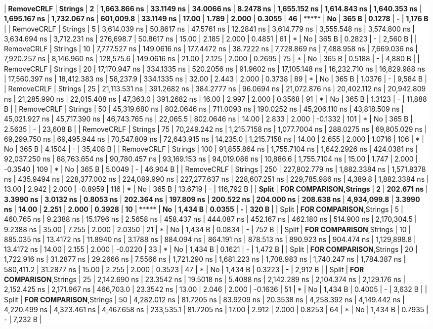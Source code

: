 |                   **RemoveCRLF** |                    **Strings** |     **2** |   **1,663.866 ns** |    **33.1149 ns** |    **34.0066 ns** |     **8.2478 ns** |   **1,655.152 ns** |   **1,614.843 ns** |   **1,640.353 ns** |   **1,695.167 ns** |   **1,732.067 ns** |     **601,009.8** |     **33.1149 ns** |      **17.00** |    **1.789** |  **2.000** |   **0.3055** |   **46** |            ***** |       **No** |     **365 B** |  **0.1278** |      **-** |   **1,176 B** |
|                   RemoveCRLF |                    Strings |     5 |   3,614.039 ns |    50.8617 ns |    47.5761 ns |    12.2841 ns |   3,614.779 ns |   3,555.548 ns |   3,574.800 ns |   3,634.694 ns |   3,712.231 ns |     276,698.7 |     50.8617 ns |      15.00 |    2.185 |  2.000 |   0.4851 |   61 |            * |       No |     365 B |  0.2823 |      - |   2,560 B |
|                   RemoveCRLF |                    Strings |    10 |   7,777.527 ns |   149.0616 ns |   177.4472 ns |    38.7222 ns |   7,728.869 ns |   7,488.958 ns |   7,669.036 ns |   7,920.257 ns |   8,146.960 ns |     128,575.6 |    149.0616 ns |      21.00 |    2.125 |  2.000 |   0.2695 |   75 |            * |       No |     365 B |  0.5188 |      - |   4,880 B |
|                   RemoveCRLF |                    Strings |    20 |  17,170.947 ns |   334.1335 ns |   520.2056 ns |    91.9602 ns |  17,105.148 ns |  16,232.710 ns |  16,829.988 ns |  17,560.397 ns |  18,412.383 ns |      58,237.9 |    334.1335 ns |      32.00 |    2.443 |  2.000 |   0.3738 |   89 |            * |       No |     365 B |  1.0376 |      - |   9,584 B |
|                   RemoveCRLF |                    Strings |    25 |  21,113.531 ns |   391.2682 ns |   384.2777 ns |    96.0694 ns |  21,072.876 ns |  20,402.112 ns |  20,942.809 ns |  21,285.990 ns |  22,015.408 ns |      47,363.0 |    391.2682 ns |      16.00 |    2.997 |  2.000 |   0.3568 |   91 |            * |       No |     365 B |  1.3123 |      - |  11,888 B |
|                   RemoveCRLF |                    Strings |    50 |  45,319.680 ns |   802.0646 ns |   711.0093 ns |   190.0252 ns |  45,206.110 ns |  43,818.509 ns |  45,021.927 ns |  45,717.390 ns |  46,743.765 ns |      22,065.5 |    802.0646 ns |      14.00 |    2.833 |  2.000 |  -0.1332 |  101 |            * |       No |     365 B |  2.5635 |      - |  23,608 B |
|                   RemoveCRLF |                    Strings |    75 |  70,249.242 ns | 1,215.7158 ns | 1,077.7004 ns |   288.0275 ns |  69,805.029 ns |  69,299.750 ns |  69,495.944 ns |  70,547.809 ns |  72,643.915 ns |      14,235.0 |  1,215.7158 ns |      14.00 |    2.655 |  2.000 |   1.0716 |  106 |            * |       No |     365 B |  4.1504 |      - |  35,408 B |
|                   RemoveCRLF |                    Strings |   100 |  91,855.864 ns | 1,755.7104 ns | 1,642.2926 ns |   424.0381 ns |  92,037.250 ns |  88,763.654 ns |  90,780.457 ns |  93,169.153 ns |  94,019.086 ns |      10,886.6 |  1,755.7104 ns |      15.00 |    1.747 |  2.000 |  -0.3540 |  109 |            * |       No |     365 B |  5.0049 |      - |  46,904 B |
|                   RemoveCRLF |                    Strings |   250 | 227,802.779 ns | 1,882.3384 ns | 1,571.8378 ns |   435.9494 ns | 228,377.002 ns | 224,089.990 ns | 227,277.637 ns | 228,607.251 ns | 229,785.986 ns |       4,389.8 |  1,882.3384 ns |      13.00 |    2.942 |  2.000 |  -0.8959 |  116 |            * |       No |     365 B | 13.6719 |      - | 116,792 B |
|                        **Split** | ****FOR COMPARISON**,Strings** |     **2** |     **202.671 ns** |     **3.3990 ns** |     **3.0132 ns** |     **0.8053 ns** |     **202.364 ns** |     **197.809 ns** |     **200.522 ns** |     **204.000 ns** |     **208.638 ns** |   **4,934,099.8** |      **3.3990 ns** |      **14.00** |    **2.251** |  **2.000** |   **0.3928** |   **10** |            ***** |       **No** |   **1,434 B** |  **0.0355** |      **-** |     **320 B** |
|                        Split | **FOR COMPARISON**,Strings |     5 |     460.765 ns |     9.2388 ns |    15.1796 ns |     2.5658 ns |     458.437 ns |     444.087 ns |     452.167 ns |     462.180 ns |     514.900 ns |   2,170,304.5 |      9.2388 ns |      35.00 |    7.255 |  2.000 |   2.0350 |   21 |            * |       No |   1,434 B |  0.0834 |      - |     752 B |
|                        Split | **FOR COMPARISON**,Strings |    10 |     885.035 ns |    13.4172 ns |    11.8940 ns |     3.1788 ns |     884.094 ns |     864.191 ns |     878.513 ns |     890.923 ns |     904.474 ns |   1,129,898.8 |     13.4172 ns |      14.00 |    2.155 |  2.000 |  -0.0220 |   33 |            * |       No |   1,434 B |  0.1621 |      - |   1,472 B |
|                        Split | **FOR COMPARISON**,Strings |    20 |   1,722.916 ns |    31.2877 ns |    29.2666 ns |     7.5566 ns |   1,721.290 ns |   1,681.223 ns |   1,708.983 ns |   1,740.247 ns |   1,784.387 ns |     580,411.2 |     31.2877 ns |      15.00 |    2.255 |  2.000 |   0.3523 |   47 |            * |       No |   1,434 B |  0.3223 |      - |   2,912 B |
|                        Split | **FOR COMPARISON**,Strings |    25 |   2,142.690 ns |    23.3542 ns |    19.5018 ns |     5.4088 ns |   2,142.289 ns |   2,104.374 ns |   2,129.176 ns |   2,152.425 ns |   2,171.967 ns |     466,703.0 |     23.3542 ns |      13.00 |    2.046 |  2.000 |  -0.1636 |   51 |            * |       No |   1,434 B |  0.4005 |      - |   3,632 B |
|                        Split | **FOR COMPARISON**,Strings |    50 |   4,282.012 ns |    81.7205 ns |    83.9209 ns |    20.3538 ns |   4,258.392 ns |   4,149.442 ns |   4,220.499 ns |   4,323.461 ns |   4,467.658 ns |     233,535.1 |     81.7205 ns |      17.00 |    2.912 |  2.000 |   0.8253 |   64 |            * |       No |   1,434 B |  0.7935 |      - |   7,232 B |